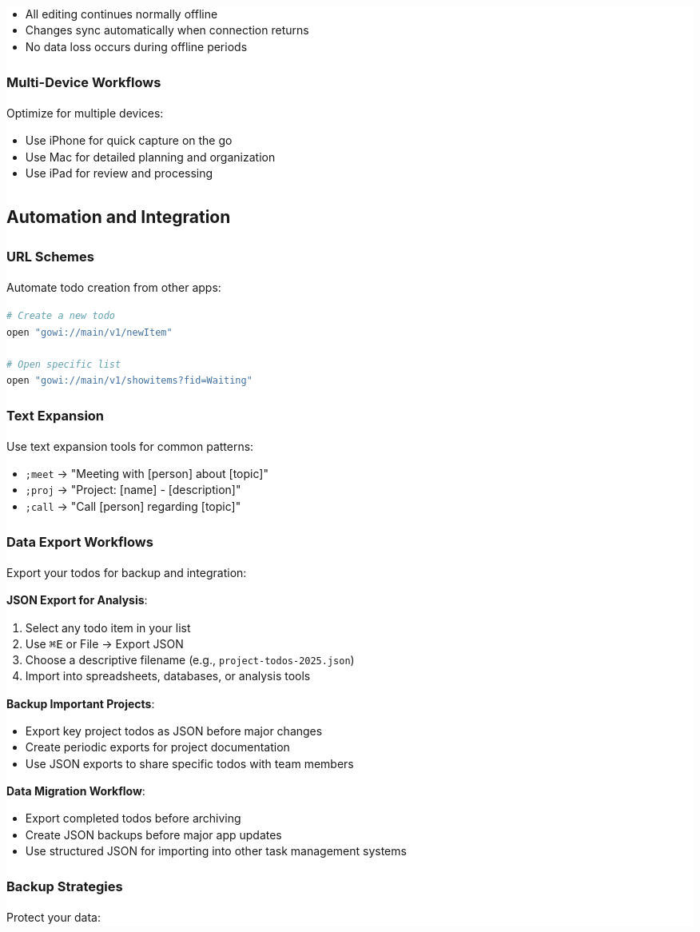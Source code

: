 - All editing continues normally offline
- Changes sync automatically when connection returns
- No data loss occurs during offline periods

### Multi-Device Workflows
Optimize for multiple devices:

- Use iPhone for quick capture on the go
- Use Mac for detailed planning and organization
- Use iPad for review and processing

## Automation and Integration

### URL Schemes
Automate todo creation from other apps:

```bash
# Create a new todo
open "gowi://main/v1/newItem"

# Open specific list
open "gowi://main/v1/showitems?fid=Waiting"
```

### Text Expansion
Use text expansion tools for common patterns:

- `;meet` → "Meeting with [person] about [topic]"
- `;proj` → "Project: [name] - [description]"
- `;call` → "Call [person] regarding [topic]"

### Data Export Workflows
Export your todos for backup and integration:

**JSON Export for Analysis**:
1. Select any todo item in your list
2. Use <kbd>⌘E</kbd> or File → Export JSON
3. Choose a descriptive filename (e.g., `project-todos-2025.json`)
4. Import into spreadsheets, databases, or analysis tools

**Backup Important Projects**:
- Export key project todos as JSON before major changes
- Create periodic exports for project documentation
- Use JSON exports to share specific todos with team members

**Data Migration Workflow**:
- Export completed todos before archiving
- Create JSON backups before major app updates
- Use structured JSON for importing into other task management systems

### Backup Strategies
Protect your data:

